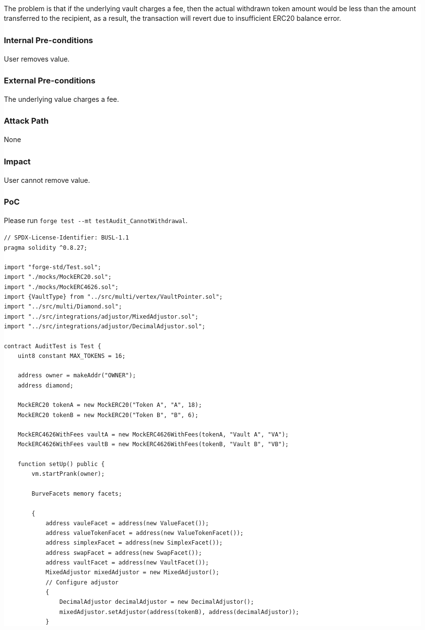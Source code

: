 The problem is that if the underlying vault charges a fee, then the actual withdrawn token amount would be less than the amount transferred to the recipient, as a result, the transaction will revert due to insufficient ERC20 balance error.

### Internal Pre-conditions

User removes value.

### External Pre-conditions

The underlying value charges a fee.

### Attack Path

None

### Impact

User cannot remove value.

### PoC

Please run `forge test --mt testAudit_CannotWithdrawal`.

```solidity
// SPDX-License-Identifier: BUSL-1.1
pragma solidity ^0.8.27;

import "forge-std/Test.sol";
import "./mocks/MockERC20.sol";
import "./mocks/MockERC4626.sol";
import {VaultType} from "../src/multi/vertex/VaultPointer.sol";
import "../src/multi/Diamond.sol";
import "../src/integrations/adjustor/MixedAdjustor.sol";
import "../src/integrations/adjustor/DecimalAdjustor.sol";

contract AuditTest is Test {
    uint8 constant MAX_TOKENS = 16;

    address owner = makeAddr("OWNER");
    address diamond;

    MockERC20 tokenA = new MockERC20("Token A", "A", 18);
    MockERC20 tokenB = new MockERC20("Token B", "B", 6);

    MockERC4626WithFees vaultA = new MockERC4626WithFees(tokenA, "Vault A", "VA");
    MockERC4626WithFees vaultB = new MockERC4626WithFees(tokenB, "Vault B", "VB");

    function setUp() public {
        vm.startPrank(owner);

        BurveFacets memory facets;

        {
            address vauleFacet = address(new ValueFacet());
            address valueTokenFacet = address(new ValueTokenFacet());
            address simplexFacet = address(new SimplexFacet());
            address swapFacet = address(new SwapFacet());
            address vaultFacet = address(new VaultFacet());
            MixedAdjustor mixedAdjustor = new MixedAdjustor();
            // Configure adjustor
            {
                DecimalAdjustor decimalAdjustor = new DecimalAdjustor();
                mixedAdjustor.setAdjustor(address(tokenB), address(decimalAdjustor));
            }
```